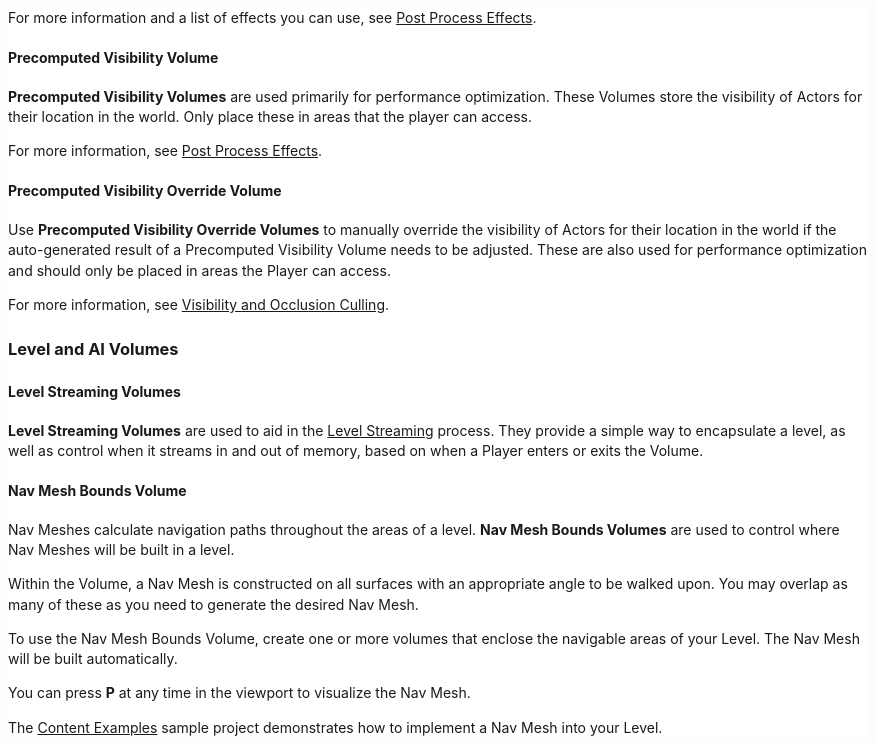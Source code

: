 For more information and a list of effects you can use, see [Post Process Effects](/documentation/en-us/unreal-engine/post-process-effects-in-unreal-engine).

#### Precomputed Visibility Volume

**Precomputed Visibility Volumes** are used primarily for performance optimization. These Volumes store the visibility of Actors for their location in the world. Only place these in areas that the player can access.

For more information, see [Post Process Effects](/documentation/en-us/unreal-engine/post-process-effects-in-unreal-engine).

#### Precomputed Visibility Override Volume

Use **Precomputed Visibility Override Volumes** to manually override the visibility of Actors for their location in the world if the auto-generated result of a Precomputed Visibility Volume needs to be adjusted. These are also used for performance optimization and should only be placed in areas the Player can access.

For more information, see [Visibility and Occlusion Culling](/documentation/en-us/unreal-engine/visibility-and-occlusion-culling-in-unreal-engine).

### Level and AI Volumes

#### Level Streaming Volumes

**Level Streaming Volumes** are used to aid in the [Level Streaming](/documentation/en-us/unreal-engine/level-streaming-in-unreal-engine) process. They provide a simple way to encapsulate a level, as well as control when it streams in and out of memory, based on when a Player enters or exits the Volume.

#### Nav Mesh Bounds Volume

Nav Meshes calculate navigation paths throughout the areas of a level. **Nav Mesh Bounds Volumes** are used to control where Nav Meshes will be built in a level.

Within the Volume, a Nav Mesh is constructed on all surfaces with an appropriate angle to be walked upon. You may overlap as many of these as you need to generate the desired Nav Mesh.

To use the Nav Mesh Bounds Volume, create one or more volumes that enclose the navigable areas of your Level. The Nav Mesh will be built automatically.

You can press **P** at any time in the viewport to visualize the Nav Mesh.

The [Content Examples](/documentation/en-us/unreal-engine/content-examples-sample-project-for-unreal-engine) sample project demonstrates how to implement a Nav Mesh into your Level.
